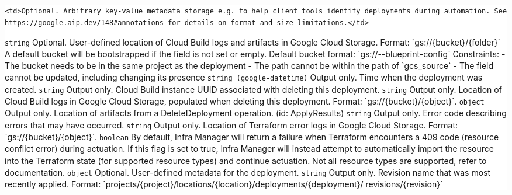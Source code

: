     <td>Optional. Arbitrary key-value metadata storage e.g. to help client tools identify deployments during automation. See https://google.aip.dev/148#annotations for details on format and size limitations.</td>
</tr>
<tr>
    <td><CopyableCode code="artifactsGcsBucket" /></td>
    <td><code>string</code></td>
    <td>Optional. User-defined location of Cloud Build logs and artifacts in Google Cloud Storage. Format: `gs://&#123;bucket&#125;/&#123;folder&#125;` A default bucket will be bootstrapped if the field is not set or empty. Default bucket format: `gs://--blueprint-config` Constraints: - The bucket needs to be in the same project as the deployment - The path cannot be within the path of `gcs_source` - The field cannot be updated, including changing its presence</td>
</tr>
<tr>
    <td><CopyableCode code="createTime" /></td>
    <td><code>string (google-datetime)</code></td>
    <td>Output only. Time when the deployment was created.</td>
</tr>
<tr>
    <td><CopyableCode code="deleteBuild" /></td>
    <td><code>string</code></td>
    <td>Output only. Cloud Build instance UUID associated with deleting this deployment.</td>
</tr>
<tr>
    <td><CopyableCode code="deleteLogs" /></td>
    <td><code>string</code></td>
    <td>Output only. Location of Cloud Build logs in Google Cloud Storage, populated when deleting this deployment. Format: `gs://&#123;bucket&#125;/&#123;object&#125;`.</td>
</tr>
<tr>
    <td><CopyableCode code="deleteResults" /></td>
    <td><code>object</code></td>
    <td>Output only. Location of artifacts from a DeleteDeployment operation. (id: ApplyResults)</td>
</tr>
<tr>
    <td><CopyableCode code="errorCode" /></td>
    <td><code>string</code></td>
    <td>Output only. Error code describing errors that may have occurred.</td>
</tr>
<tr>
    <td><CopyableCode code="errorLogs" /></td>
    <td><code>string</code></td>
    <td>Output only. Location of Terraform error logs in Google Cloud Storage. Format: `gs://&#123;bucket&#125;/&#123;object&#125;`.</td>
</tr>
<tr>
    <td><CopyableCode code="importExistingResources" /></td>
    <td><code>boolean</code></td>
    <td>By default, Infra Manager will return a failure when Terraform encounters a 409 code (resource conflict error) during actuation. If this flag is set to true, Infra Manager will instead attempt to automatically import the resource into the Terraform state (for supported resource types) and continue actuation. Not all resource types are supported, refer to documentation.</td>
</tr>
<tr>
    <td><CopyableCode code="labels" /></td>
    <td><code>object</code></td>
    <td>Optional. User-defined metadata for the deployment.</td>
</tr>
<tr>
    <td><CopyableCode code="latestRevision" /></td>
    <td><code>string</code></td>
    <td>Output only. Revision name that was most recently applied. Format: `projects/&#123;project&#125;/locations/&#123;location&#125;/deployments/&#123;deployment&#125;/ revisions/&#123;revision&#125;`</td>